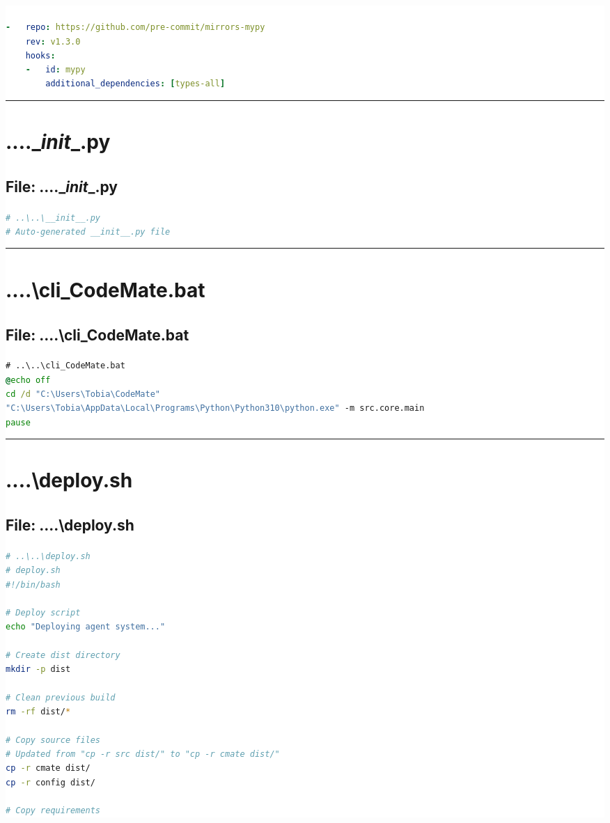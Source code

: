 ```yaml

-   repo: https://github.com/pre-commit/mirrors-mypy
    rev: v1.3.0
    hooks:
    -   id: mypy
        additional_dependencies: [types-all]

```

---

# ..\..\__init__.py
## File: ..\..\__init__.py

```py
# ..\..\__init__.py
# Auto-generated __init__.py file

```

---

# ..\..\cli_CodeMate.bat
## File: ..\..\cli_CodeMate.bat

```bat
# ..\..\cli_CodeMate.bat
@echo off
cd /d "C:\Users\Tobia\CodeMate"
"C:\Users\Tobia\AppData\Local\Programs\Python\Python310\python.exe" -m src.core.main
pause

```

---

# ..\..\deploy.sh
## File: ..\..\deploy.sh

```sh
# ..\..\deploy.sh
# deploy.sh
#!/bin/bash

# Deploy script
echo "Deploying agent system..."

# Create dist directory
mkdir -p dist

# Clean previous build
rm -rf dist/*

# Copy source files
# Updated from "cp -r src dist/" to "cp -r cmate dist/"
cp -r cmate dist/
cp -r config dist/

# Copy requirements
```
